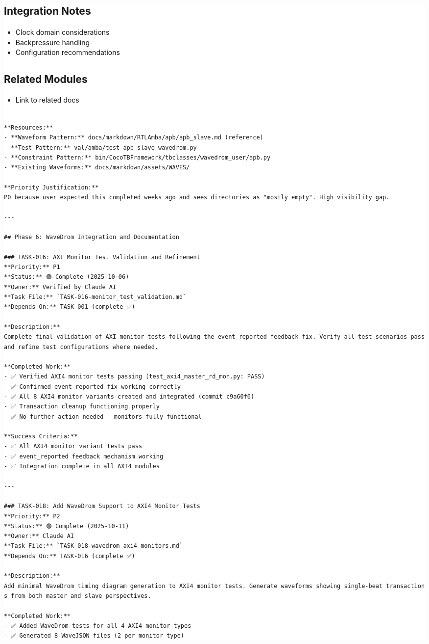 ## Integration Notes
- Clock domain considerations
- Backpressure handling
- Configuration recommendations

## Related Modules
- Link to related docs
```

**Resources:**
- **Waveform Pattern:** docs/markdown/RTLAmba/apb/apb_slave.md (reference)
- **Test Pattern:** val/amba/test_apb_slave_wavedrom.py
- **Constraint Pattern:** bin/CocoTBFramework/tbclasses/wavedrom_user/apb.py
- **Existing Waveforms:** docs/markdown/assets/WAVES/

**Priority Justification:**
P0 because user expected this completed weeks ago and sees directories as "mostly empty". High visibility gap.

---

## Phase 6: WaveDrom Integration and Documentation

### TASK-016: AXI Monitor Test Validation and Refinement
**Priority:** P1
**Status:** 🟢 Complete (2025-10-06)
**Owner:** Verified by Claude AI
**Task File:** `TASK-016-monitor_test_validation.md`
**Depends On:** TASK-001 (complete ✅)

**Description:**
Complete final validation of AXI monitor tests following the event_reported feedback fix. Verify all test scenarios pass and refine test configurations where needed.

**Completed Work:**
- ✅ Verified AXI4 monitor tests passing (test_axi4_master_rd_mon.py: PASS)
- ✅ Confirmed event_reported fix working correctly
- ✅ All 8 AXI4 monitor variants created and integrated (commit c9a60f6)
- ✅ Transaction cleanup functioning properly
- ✅ No further action needed - monitors fully functional

**Success Criteria:**
- ✅ All AXI4 monitor variant tests pass
- ✅ event_reported feedback mechanism working
- ✅ Integration complete in all AXI4 modules

---

### TASK-018: Add WaveDrom Support to AXI4 Monitor Tests
**Priority:** P2
**Status:** 🟢 Complete (2025-10-11)
**Owner:** Claude AI
**Task File:** `TASK-018-wavedrom_axi4_monitors.md`
**Depends On:** TASK-016 (complete ✅)

**Description:**
Add minimal WaveDrom timing diagram generation to AXI4 monitor tests. Generate waveforms showing single-beat transactions from both master and slave perspectives.

**Completed Work:**
- ✅ Added WaveDrom tests for all 4 AXI4 monitor types
- ✅ Generated 8 WaveJSON files (2 per monitor type)
```